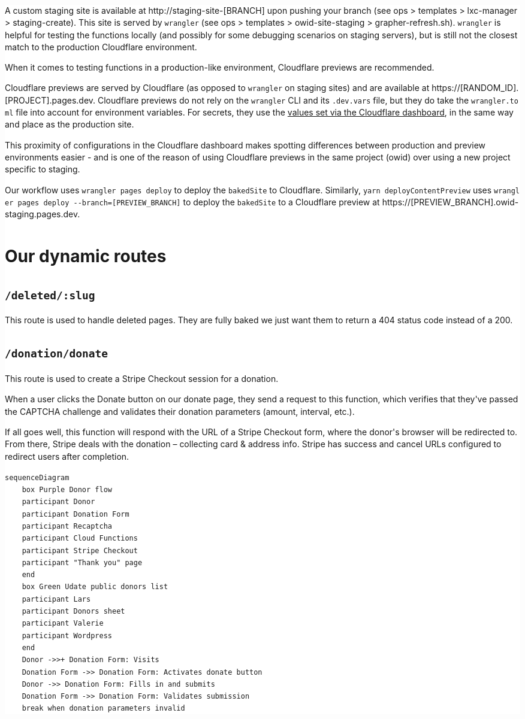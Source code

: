 A custom staging site is available at http://staging-site-[BRANCH] upon pushing your branch (see ops > templates > lxc-manager > staging-create). This site is served by `wrangler` (see ops > templates > owid-site-staging > grapher-refresh.sh). `wrangler` is helpful for testing the functions locally (and possibly for some debugging scenarios on staging servers), but is still not the closest match to the production Cloudflare environment.

When it comes to testing functions in a production-like environment, Cloudflare previews are recommended.

Cloudflare previews are served by Cloudflare (as opposed to `wrangler` on staging sites) and are available at https://[RANDOM_ID].[PROJECT].pages.dev. Cloudflare previews do not rely on the `wrangler` CLI and its `.dev.vars` file, but they do take the `wrangler.toml` file into account for environment variables. For secrets, they use the [values set via the Cloudflare dashboard](https://dash.cloudflare.com/078fcdfed9955087315dd86792e71a7e/pages/view/owid/settings/environment-variables), in the same way and place as the production site.

This proximity of configurations in the Cloudflare dashboard makes spotting differences between production and preview environments easier - and is one of the reason of using Cloudflare previews in the same project (owid) over using a new project specific to staging.

Our workflow uses `wrangler pages deploy` to deploy the `bakedSite` to
Cloudflare. Similarly, `yarn deployContentPreview` uses `wrangler pages deploy
--branch=[PREVIEW_BRANCH]` to deploy the `bakedSite` to a Cloudflare preview at
https://[PREVIEW_BRANCH].owid-staging.pages.dev.

# Our dynamic routes

## `/deleted/:slug`

This route is used to handle deleted pages. They are fully baked we just want them to return a 404 status code instead of a 200.

## `/donation/donate`

This route is used to create a Stripe Checkout session for a donation.

When a user clicks the Donate button on our donate page, they send a request to this function, which verifies that they've passed the CAPTCHA challenge and validates their donation parameters (amount, interval, etc.).

If all goes well, this function will respond with the URL of a Stripe Checkout form, where the donor's browser will be redirected to. From there, Stripe deals with the donation – collecting card & address info. Stripe has success and cancel URLs configured to redirect users after completion.

```mermaid
sequenceDiagram
    box Purple Donor flow
    participant Donor
    participant Donation Form
    participant Recaptcha
    participant Cloud Functions
    participant Stripe Checkout
    participant "Thank you" page
    end
    box Green Udate public donors list
    participant Lars
    participant Donors sheet
    participant Valerie
    participant Wordpress
    end
    Donor ->>+ Donation Form: Visits
    Donation Form ->> Donation Form: Activates donate button
    Donor ->> Donation Form: Fills in and submits
    Donation Form ->> Donation Form: Validates submission
    break when donation parameters invalid
```

[^1]: For OpenGraph; this one is being used by Facebook, LinkedIn, Slack, WhatsApp, Signal, etc.
[^2]: For Twitter.